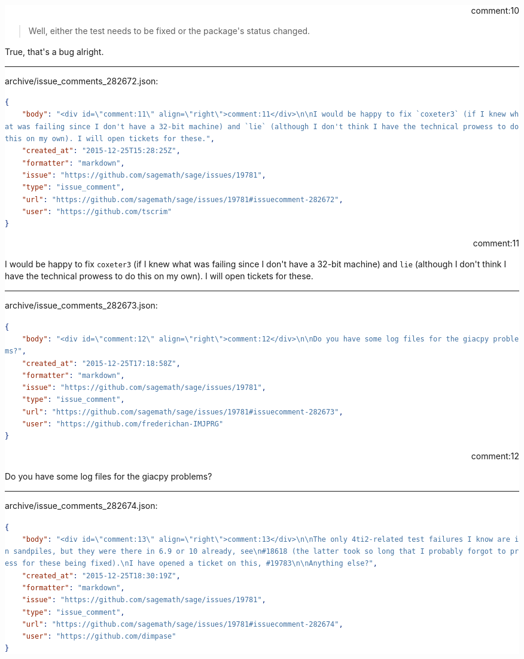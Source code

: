<div id="comment:10" align="right">comment:10</div>

> Well, either the test needs to be fixed or the package's status changed.

True, that's a bug alright.



---

archive/issue_comments_282672.json:
```json
{
    "body": "<div id=\"comment:11\" align=\"right\">comment:11</div>\n\nI would be happy to fix `coxeter3` (if I knew what was failing since I don't have a 32-bit machine) and `lie` (although I don't think I have the technical prowess to do this on my own). I will open tickets for these.",
    "created_at": "2015-12-25T15:28:25Z",
    "formatter": "markdown",
    "issue": "https://github.com/sagemath/sage/issues/19781",
    "type": "issue_comment",
    "url": "https://github.com/sagemath/sage/issues/19781#issuecomment-282672",
    "user": "https://github.com/tscrim"
}
```

<div id="comment:11" align="right">comment:11</div>

I would be happy to fix `coxeter3` (if I knew what was failing since I don't have a 32-bit machine) and `lie` (although I don't think I have the technical prowess to do this on my own). I will open tickets for these.



---

archive/issue_comments_282673.json:
```json
{
    "body": "<div id=\"comment:12\" align=\"right\">comment:12</div>\n\nDo you have some log files for the giacpy problems?",
    "created_at": "2015-12-25T17:18:58Z",
    "formatter": "markdown",
    "issue": "https://github.com/sagemath/sage/issues/19781",
    "type": "issue_comment",
    "url": "https://github.com/sagemath/sage/issues/19781#issuecomment-282673",
    "user": "https://github.com/frederichan-IMJPRG"
}
```

<div id="comment:12" align="right">comment:12</div>

Do you have some log files for the giacpy problems?



---

archive/issue_comments_282674.json:
```json
{
    "body": "<div id=\"comment:13\" align=\"right\">comment:13</div>\n\nThe only 4ti2-related test failures I know are in sandpiles, but they were there in 6.9 or 10 already, see\n#18618 (the latter took so long that I probably forgot to press for these being fixed).\nI have opened a ticket on this, #19783\n\nAnything else?",
    "created_at": "2015-12-25T18:30:19Z",
    "formatter": "markdown",
    "issue": "https://github.com/sagemath/sage/issues/19781",
    "type": "issue_comment",
    "url": "https://github.com/sagemath/sage/issues/19781#issuecomment-282674",
    "user": "https://github.com/dimpase"
}
```
